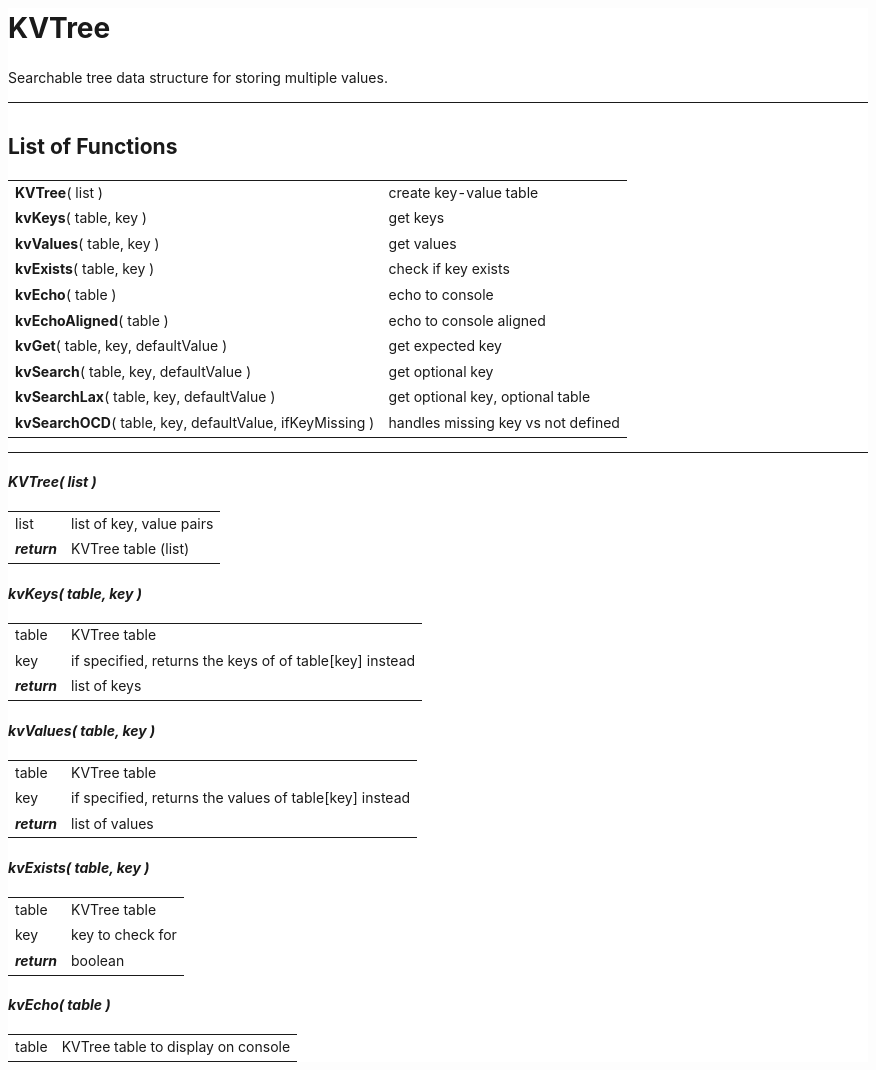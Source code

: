 # KVTree
Searchable tree data structure for storing multiple values.

---
## List of Functions
<table>
<tr><td><b>KVTree</b>( list )</td><td>create key-value table</td></tr>
<tr><td><b>kvKeys</b>( table, key )</td><td>get keys</td></tr>
<tr><td><b>kvValues</b>( table, key )</td><td>get values</td></tr>
<tr><td><b>kvExists</b>( table, key )</td><td>check if key exists</td></tr>
<tr><td><b>kvEcho</b>( table )</td><td>echo to console</td></tr>
<tr><td><b>kvEchoAligned</b>( table )</td><td>echo to console aligned</td></tr>
<tr><td><b>kvGet</b>( table, key, defaultValue )</td><td>get expected key</td></tr>
<tr><td><b>kvSearch</b>( table, key, defaultValue )</td><td>get optional key</td></tr>
<tr><td><b>kvSearchLax</b>( table, key, defaultValue )</td><td>get optional key, optional table</td></tr>
<tr><td><b>kvSearchOCD</b>( table, key, defaultValue, ifKeyMissing )</td><td>handles missing key vs not defined</td></tr>
</table>

---
#### _KVTree( list )_
<table>
<tr><td>list        <td>list of key, value pairs
<tr><td><b><i>return<td>KVTree table (list)
</table>

#### _kvKeys( table, key )_
<table>
<tr><td>table       <td>KVTree table
<tr><td>key         <td>if specified, returns the keys of of table[key] instead
<tr><td><b><i>return<td>list of keys
</table>

#### _kvValues( table, key )_
<table>
<tr><td>table       <td>KVTree table
<tr><td>key         <td>if specified, returns the values of table[key] instead
<tr><td><b><i>return<td>list of values
</table>

#### _kvExists( table, key )_
<table>
<tr><td>table       <td>KVTree table
<tr><td>key         <td>key to check for
<tr><td><b><i>return<td>boolean
</table>

#### _kvEcho( table )_
<table>
<tr><td>table       <td>KVTree table to display on console
</table>
